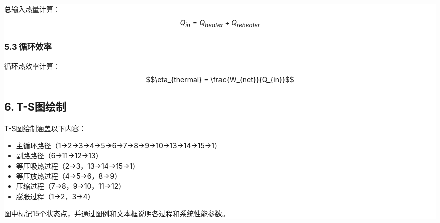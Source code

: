 总输入热量计算：
$$Q_{in} = Q_{heater} + Q_{reheater}$$

### 5.3 循环效率

循环热效率计算：
$$\eta_{thermal} = \frac{W_{net}}{Q_{in}}$$

## 6. T-S图绘制

T-S图绘制涵盖以下内容：
- 主循环路径（1→2→3→4→5→6→7→8→9→10→13→14→15→1）
- 副路路径（6→11→12→13）
- 等压吸热过程（2→3，13→14→15→1）
- 等压放热过程（4→5→6，8→9）
- 压缩过程（7→8，9→10，11→12）
- 膨胀过程（1→2，3→4）

图中标记15个状态点，并通过图例和文本框说明各过程和系统性能参数。 